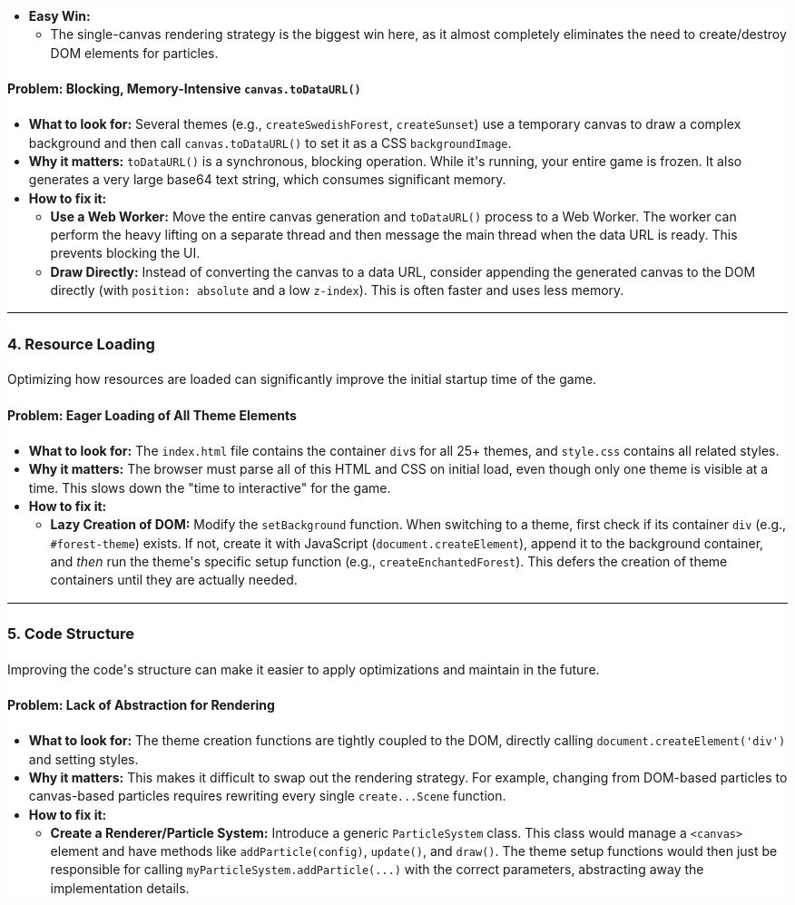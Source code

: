 -   **Easy Win:**
    -   The single-canvas rendering strategy is the biggest win here, as it almost completely eliminates the need to create/destroy DOM elements for particles.

#### **Problem: Blocking, Memory-Intensive `canvas.toDataURL()`**
-   **What to look for:** Several themes (e.g., `createSwedishForest`, `createSunset`) use a temporary canvas to draw a complex background and then call `canvas.toDataURL()` to set it as a CSS `backgroundImage`.
-   **Why it matters:** `toDataURL()` is a synchronous, blocking operation. While it's running, your entire game is frozen. It also generates a very large base64 text string, which consumes significant memory.
-   **How to fix it:**
    -   **Use a Web Worker:** Move the entire canvas generation and `toDataURL()` process to a Web Worker. The worker can perform the heavy lifting on a separate thread and then message the main thread when the data URL is ready. This prevents blocking the UI.
    -   **Draw Directly:** Instead of converting the canvas to a data URL, consider appending the generated canvas to the DOM directly (with `position: absolute` and a low `z-index`). This is often faster and uses less memory.

---

### 4. Resource Loading

Optimizing how resources are loaded can significantly improve the initial startup time of the game.

#### **Problem: Eager Loading of All Theme Elements**
-   **What to look for:** The `index.html` file contains the container `div`s for all 25+ themes, and `style.css` contains all related styles.
-   **Why it matters:** The browser must parse all of this HTML and CSS on initial load, even though only one theme is visible at a time. This slows down the "time to interactive" for the game.
-   **How to fix it:**
    -   **Lazy Creation of DOM:** Modify the `setBackground` function. When switching to a theme, first check if its container `div` (e.g., `#forest-theme`) exists. If not, create it with JavaScript (`document.createElement`), append it to the background container, and *then* run the theme's specific setup function (e.g., `createEnchantedForest`). This defers the creation of theme containers until they are actually needed.

---

### 5. Code Structure

Improving the code's structure can make it easier to apply optimizations and maintain in the future.

#### **Problem: Lack of Abstraction for Rendering**
-   **What to look for:** The theme creation functions are tightly coupled to the DOM, directly calling `document.createElement('div')` and setting styles.
-   **Why it matters:** This makes it difficult to swap out the rendering strategy. For example, changing from DOM-based particles to canvas-based particles requires rewriting every single `create...Scene` function.
-   **How to fix it:**
    -   **Create a Renderer/Particle System:** Introduce a generic `ParticleSystem` class. This class would manage a `<canvas>` element and have methods like `addParticle(config)`, `update()`, and `draw()`. The theme setup functions would then just be responsible for calling `myParticleSystem.addParticle(...)` with the correct parameters, abstracting away the implementation details.
